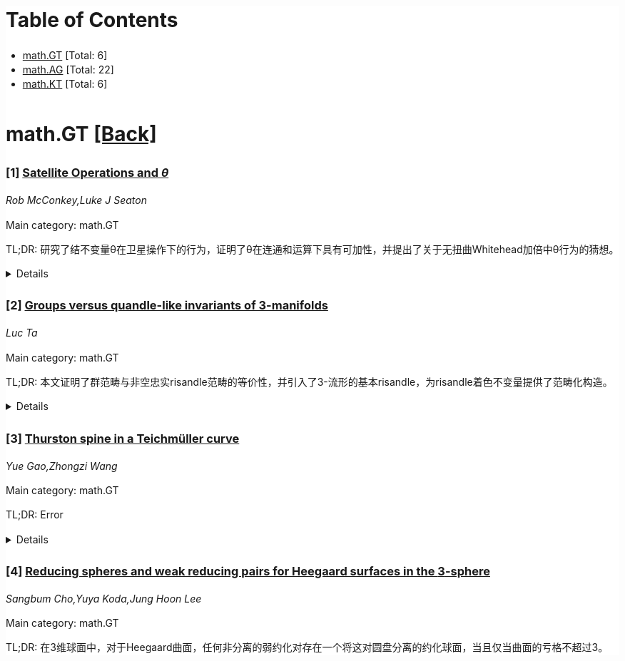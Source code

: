<div id=toc></div>

# Table of Contents

- [math.GT](#math.GT) [Total: 6]
- [math.AG](#math.AG) [Total: 22]
- [math.KT](#math.KT) [Total: 6]


<div id='math.GT'></div>

# math.GT [[Back]](#toc)

### [1] [Satellite Operations and $θ$](https://arxiv.org/abs/2509.22939)
*Rob McConkey,Luke J Seaton*

Main category: math.GT

TL;DR: 研究了结不变量θ在卫星操作下的行为，证明了θ在连通和运算下具有可加性，并提出了关于无扭曲Whitehead加倍中θ行为的猜想。


<details><summary>Details</summary></details>


### [2] [Groups versus quandle-like invariants of 3-manifolds](https://arxiv.org/abs/2509.24098)
*Luc Ta*

Main category: math.GT

TL;DR: 本文证明了群范畴与非空忠实risandle范畴的等价性，并引入了3-流形的基本risandle，为risandle着色不变量提供了范畴化构造。


<details><summary>Details</summary></details>


### [3] [Thurston spine in a Teichmüller curve](https://arxiv.org/abs/2509.24141)
*Yue Gao,Zhongzi Wang*

Main category: math.GT

TL;DR: Error


<details><summary>Details</summary></details>


### [4] [Reducing spheres and weak reducing pairs for Heegaard surfaces in the $3$-sphere](https://arxiv.org/abs/2509.24388)
*Sangbum Cho,Yuya Koda,Jung Hoon Lee*

Main category: math.GT

TL;DR: 在3维球面中，对于Heegaard曲面，任何非分离的弱约化对存在一个将这对圆盘分离的约化球面，当且仅当曲面的亏格不超过3。
